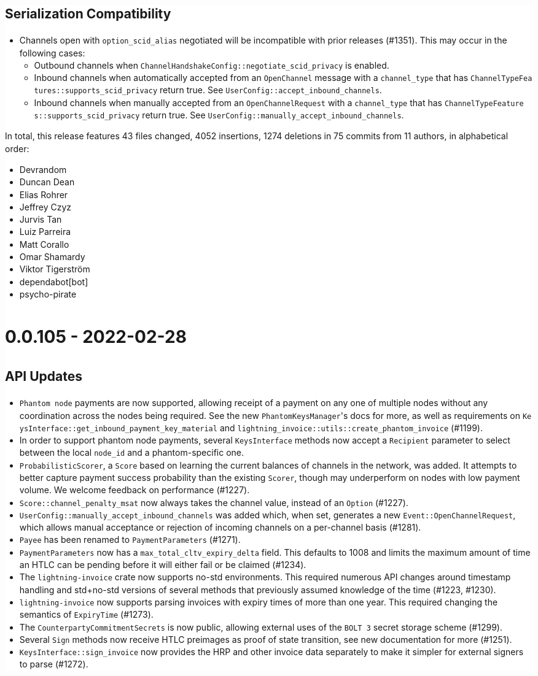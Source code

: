 ## Serialization Compatibility
 * Channels open with `option_scid_alias` negotiated will be incompatible with
   prior releases (#1351). This may occur in the following cases:
   * Outbound channels when `ChannelHandshakeConfig::negotiate_scid_privacy` is
     enabled.
   * Inbound channels when automatically accepted from an `OpenChannel` message
     with a `channel_type` that has `ChannelTypeFeatures::supports_scid_privacy`
     return true. See `UserConfig::accept_inbound_channels`.
   * Inbound channels when manually accepted from an `OpenChannelRequest` with a
     `channel_type` that has `ChannelTypeFeatures::supports_scid_privacy` return
     true. See `UserConfig::manually_accept_inbound_channels`.

In total, this release features 43 files changed, 4052 insertions, 1274
deletions in 75 commits from 11 authors, in alphabetical order:
 * Devrandom
 * Duncan Dean
 * Elias Rohrer
 * Jeffrey Czyz
 * Jurvis Tan
 * Luiz Parreira
 * Matt Corallo
 * Omar Shamardy
 * Viktor Tigerström
 * dependabot[bot]
 * psycho-pirate


# 0.0.105 - 2022-02-28

## API Updates
 * `Phantom node` payments are now supported, allowing receipt of a payment on
   any one of multiple nodes without any coordination across the nodes being
   required. See the new `PhantomKeysManager`'s docs for more, as well as
   requirements on `KeysInterface::get_inbound_payment_key_material` and
   `lightning_invoice::utils::create_phantom_invoice` (#1199).
 * In order to support phantom node payments, several `KeysInterface` methods
   now accept a `Recipient` parameter to select between the local `node_id` and
   a phantom-specific one.
 * `ProbabilisticScorer`, a `Score` based on learning the current balances of
   channels in the network, was added. It attempts to better capture payment
   success probability than the existing `Scorer`, though may underperform on
   nodes with low payment volume. We welcome feedback on performance (#1227).
 * `Score::channel_penalty_msat` now always takes the channel value, instead of
   an `Option` (#1227).
 * `UserConfig::manually_accept_inbound_channels` was added which, when set,
   generates a new `Event::OpenChannelRequest`, which allows manual acceptance
   or rejection of incoming channels on a per-channel basis (#1281).
 * `Payee` has been renamed to `PaymentParameters` (#1271).
 * `PaymentParameters` now has a `max_total_cltv_expiry_delta` field. This
   defaults to 1008 and limits the maximum amount of time an HTLC can be pending
   before it will either fail or be claimed (#1234).
 * The `lightning-invoice` crate now supports no-std environments. This required
   numerous API changes around timestamp handling and std+no-std versions of
   several methods that previously assumed knowledge of the time (#1223, #1230).
 * `lightning-invoice` now supports parsing invoices with expiry times of more
   than one year. This required changing the semantics of `ExpiryTime` (#1273).
 * The `CounterpartyCommitmentSecrets` is now public, allowing external uses of
   the `BOLT 3` secret storage scheme (#1299).
 * Several `Sign` methods now receive HTLC preimages as proof of state
   transition, see new documentation for more (#1251).
 * `KeysInterface::sign_invoice` now provides the HRP and other invoice data
   separately to make it simpler for external signers to parse (#1272).